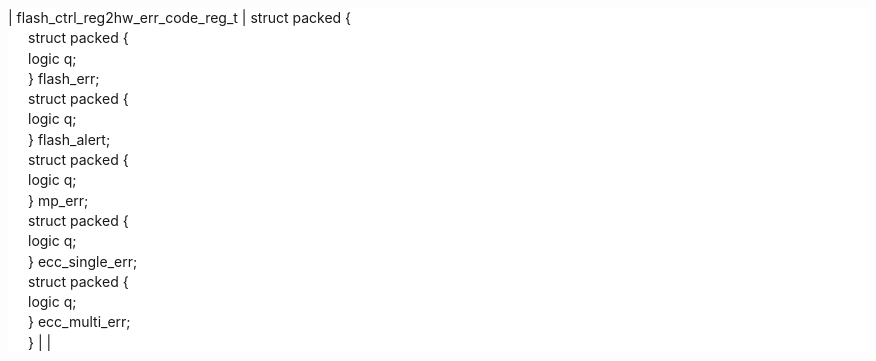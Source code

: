 | flash_ctrl_reg2hw_err_code_reg_t              | struct packed {<br><span style="padding-left:20px">     struct packed {<br><span style="padding-left:20px">       logic        q;<br><span style="padding-left:20px">     } flash_err;<br><span style="padding-left:20px">     struct packed {<br><span style="padding-left:20px">       logic        q;<br><span style="padding-left:20px">     } flash_alert;<br><span style="padding-left:20px">     struct packed {<br><span style="padding-left:20px">       logic        q;<br><span style="padding-left:20px">     } mp_err;<br><span style="padding-left:20px">     struct packed {<br><span style="padding-left:20px">       logic        q;<br><span style="padding-left:20px">     } ecc_single_err;<br><span style="padding-left:20px">     struct packed {<br><span style="padding-left:20px">       logic        q;<br><span style="padding-left:20px">     } ecc_multi_err;<br><span style="padding-left:20px">   }
|                                         |